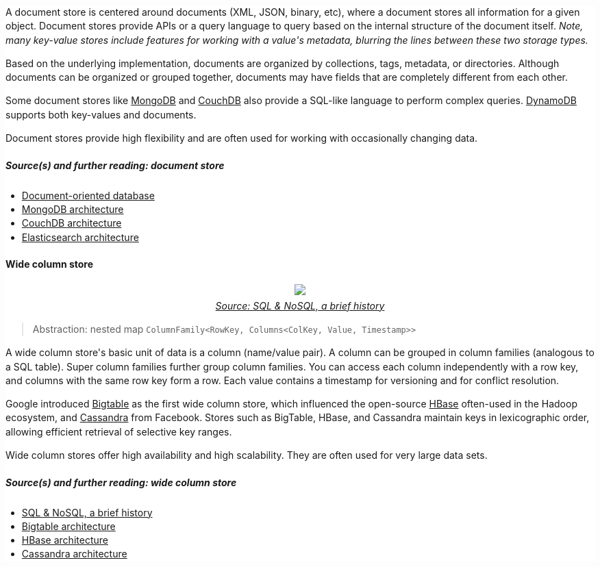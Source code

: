 A document store is centered around documents (XML, JSON, binary, etc), where a document stores all information for a given object. Document stores provide APIs or a query language to query based on the internal structure of the document itself. _Note, many key-value stores include features for working with a value's metadata, blurring the lines between these two storage types._

Based on the underlying implementation, documents are organized by collections, tags, metadata, or directories. Although documents can be organized or grouped together, documents may have fields that are completely different from each other.

Some document stores like [MongoDB](https://www.mongodb.com/mongodb-architecture) and [CouchDB](https://blog.couchdb.org/2016/08/01/couchdb-2-0-architecture/) also provide a SQL-like language to perform complex queries. [DynamoDB](http://www.read.seas.harvard.edu/~kohler/class/cs239-w08/decandia07dynamo.pdf) supports both key-values and documents.

Document stores provide high flexibility and are often used for working with occasionally changing data.

##### Source(s) and further reading: document store

-   [Document-oriented database](https://en.wikipedia.org/wiki/Document-oriented_database)
-   [MongoDB architecture](https://www.mongodb.com/mongodb-architecture)
-   [CouchDB architecture](https://blog.couchdb.org/2016/08/01/couchdb-2-0-architecture/)
-   [Elasticsearch architecture](https://www.elastic.co/blog/found-elasticsearch-from-the-bottom-up)

#### Wide column store

<p align="center">
  <img src="images/n16iOGk.png">
  <br/>
  <i><a href=http://blog.grio.com/2015/11/sql-nosql-a-brief-history.html>Source: SQL & NoSQL, a brief history</a></i>
</p>

> Abstraction: nested map `ColumnFamily<RowKey, Columns<ColKey, Value, Timestamp>>`

A wide column store's basic unit of data is a column (name/value pair). A column can be grouped in column families (analogous to a SQL table). Super column families further group column families. You can access each column independently with a row key, and columns with the same row key form a row. Each value contains a timestamp for versioning and for conflict resolution.

Google introduced [Bigtable](http://www.read.seas.harvard.edu/~kohler/class/cs239-w08/chang06bigtable.pdf) as the first wide column store, which influenced the open-source [HBase](https://www.edureka.co/blog/hbase-architecture/) often-used in the Hadoop ecosystem, and [Cassandra](http://docs.datastax.com/en/cassandra/3.0/cassandra/architecture/archIntro.html) from Facebook. Stores such as BigTable, HBase, and Cassandra maintain keys in lexicographic order, allowing efficient retrieval of selective key ranges.

Wide column stores offer high availability and high scalability. They are often used for very large data sets.

##### Source(s) and further reading: wide column store

-   [SQL & NoSQL, a brief history](http://blog.grio.com/2015/11/sql-nosql-a-brief-history.html)
-   [Bigtable architecture](http://www.read.seas.harvard.edu/~kohler/class/cs239-w08/chang06bigtable.pdf)
-   [HBase architecture](https://www.edureka.co/blog/hbase-architecture/)
-   [Cassandra architecture](http://docs.datastax.com/en/cassandra/3.0/cassandra/architecture/archIntro.html)
